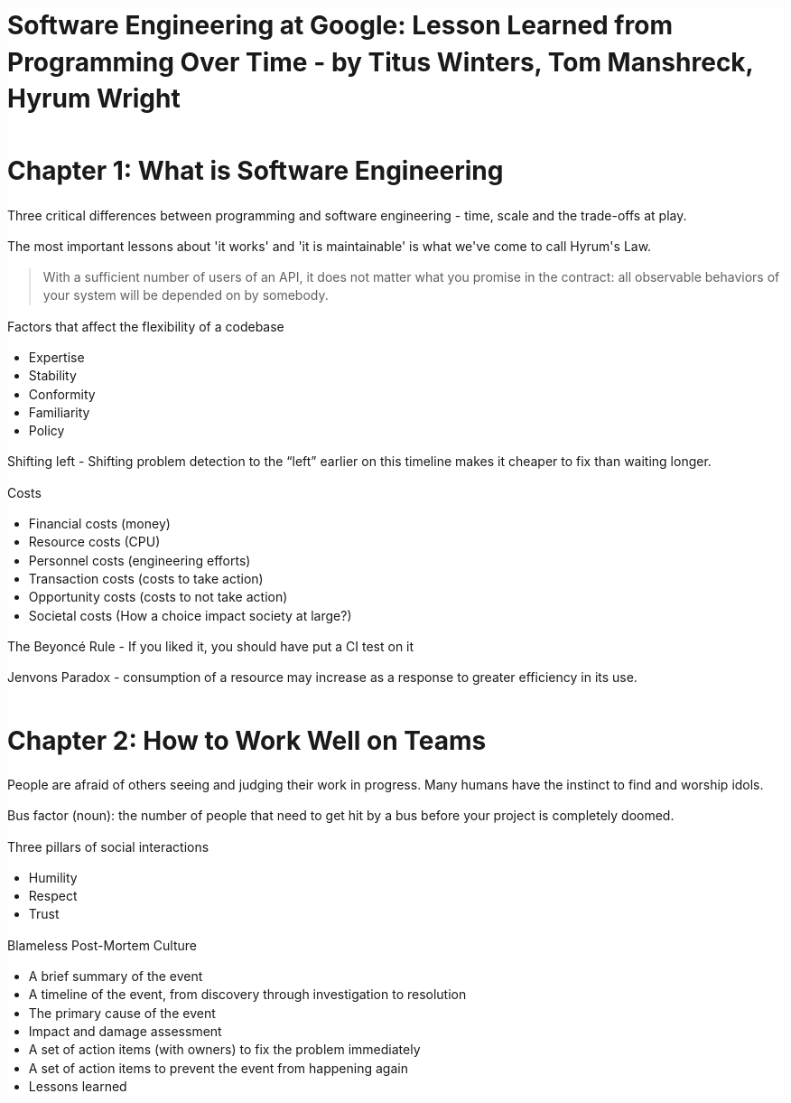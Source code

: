# Software Engineering at Google: Lesson Learned from Programming Over Time - by Titus Winters, Tom Manshreck, Hyrum Wright

# Chapter 1: What is Software Engineering
Three critical differences between programming and software engineering - time, scale and the trade-offs at play.

The most important lessons about 'it works' and 'it is maintainable' is what we've come to call Hyrum's Law.
> With a sufficient number of users of an API, it does not matter what you promise in the contract: all observable behaviors of your system will be depended on by somebody.

Factors that affect the flexibility of a codebase
- Expertise
- Stability
- Conformity
- Familiarity
- Policy

Shifting left - Shifting problem detection to the “left” earlier on this timeline makes it cheaper to fix than waiting longer.

Costs
- Financial costs (money)
- Resource costs (CPU)
- Personnel costs (engineering efforts)
- Transaction costs (costs to take action)
- Opportunity costs (costs to not take action)
- Societal costs (How a choice impact society at large?)

The Beyoncé Rule - If you liked it, you should have put a CI test on it

Jenvons Paradox - consumption of a resource may increase as a response to greater efficiency in its use.


# Chapter 2: How to Work Well on Teams
People are afraid of others seeing and judging their work in progress. Many humans have the instinct to find and worship idols.

Bus factor (noun): the number of people that need to get hit by a bus before your project is completely doomed.

Three pillars of social interactions
- Humility
- Respect
- Trust

Blameless Post-Mortem Culture
- A brief summary of the event
- A timeline of the event, from discovery through investigation to resolution
- The primary cause of the event
- Impact and damage assessment
- A set of action items (with owners) to fix the problem immediately
- A set of action items to prevent the event from happening again
- Lessons learned
